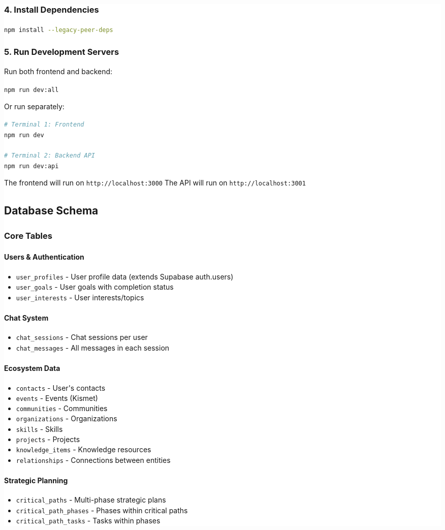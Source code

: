### 4. Install Dependencies

```bash
npm install --legacy-peer-deps
```

### 5. Run Development Servers

Run both frontend and backend:

```bash
npm run dev:all
```

Or run separately:

```bash
# Terminal 1: Frontend
npm run dev

# Terminal 2: Backend API
npm run dev:api
```

The frontend will run on `http://localhost:3000`
The API will run on `http://localhost:3001`

## Database Schema

### Core Tables

#### Users & Authentication
- `user_profiles` - User profile data (extends Supabase auth.users)
- `user_goals` - User goals with completion status
- `user_interests` - User interests/topics

#### Chat System
- `chat_sessions` - Chat sessions per user
- `chat_messages` - All messages in each session

#### Ecosystem Data
- `contacts` - User's contacts
- `events` - Events (Kismet)
- `communities` - Communities
- `organizations` - Organizations
- `skills` - Skills
- `projects` - Projects
- `knowledge_items` - Knowledge resources
- `relationships` - Connections between entities

#### Strategic Planning
- `critical_paths` - Multi-phase strategic plans
- `critical_path_phases` - Phases within critical paths
- `critical_path_tasks` - Tasks within phases
